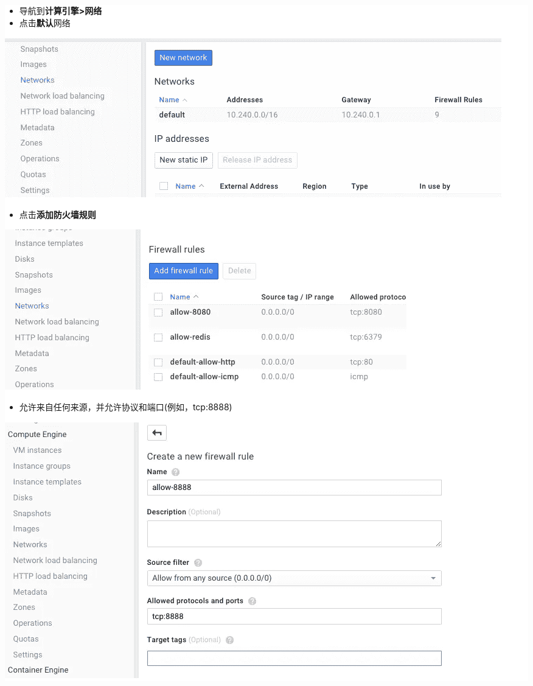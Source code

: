 *   导航到**计算引擎>网络**
*   点击**默认**网络

![](img/36ab91dccb4c8e17f7c13eb8345536cc.png)

*   点击**添加防火墙规则**

![](img/28384eeabcb4af8423898230c29b7e92.png)

*   允许来自任何来源，并允许协议和端口(例如，tcp:8888)

![](img/eaada3bc43c541e4dbfe22095db1b479.png)
